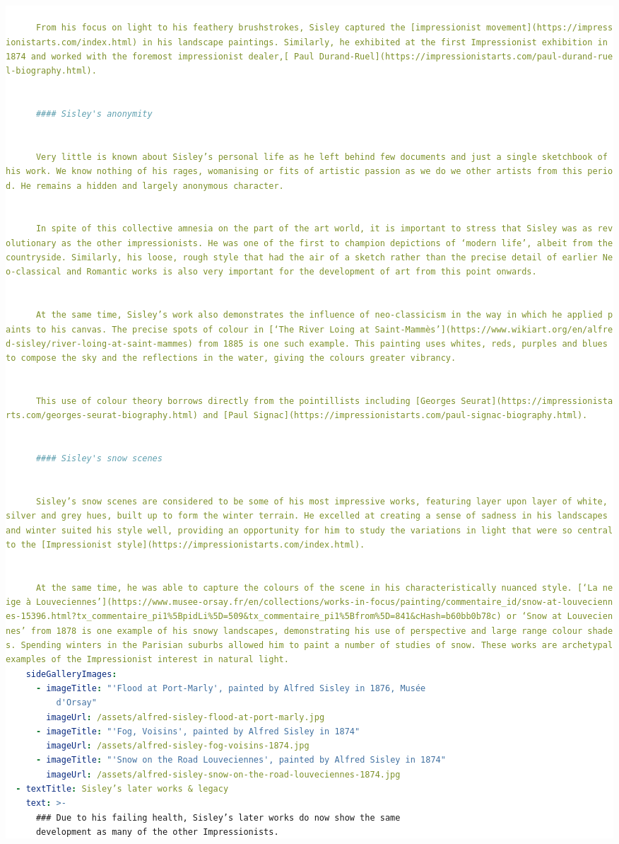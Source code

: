 ```yaml

      From his focus on light to his feathery brushstrokes, Sisley captured the [impressionist movement](https://impressionistarts.com/index.html) in his landscape paintings. Similarly, he exhibited at the first Impressionist exhibition in 1874 and worked with the foremost impressionist dealer,[ Paul Durand-Ruel](https://impressionistarts.com/paul-durand-ruel-biography.html).


      #### Sisley's anonymity


      Very little is known about Sisley’s personal life as he left behind few documents and just a single sketchbook of his work. We know nothing of his rages, womanising or fits of artistic passion as we do we other artists from this period. He remains a hidden and largely anonymous character.


      In spite of this collective amnesia on the part of the art world, it is important to stress that Sisley was as revolutionary as the other impressionists. He was one of the first to champion depictions of ‘modern life’, albeit from the countryside. Similarly, his loose, rough style that had the air of a sketch rather than the precise detail of earlier Neo-classical and Romantic works is also very important for the development of art from this point onwards.


      At the same time, Sisley’s work also demonstrates the influence of neo-classicism in the way in which he applied paints to his canvas. The precise spots of colour in [‘The River Loing at Saint-Mammès’](https://www.wikiart.org/en/alfred-sisley/river-loing-at-saint-mammes) from 1885 is one such example. This painting uses whites, reds, purples and blues to compose the sky and the reflections in the water, giving the colours greater vibrancy.


      This use of colour theory borrows directly from the pointillists including [Georges Seurat](https://impressionistarts.com/georges-seurat-biography.html) and [Paul Signac](https://impressionistarts.com/paul-signac-biography.html).


      #### Sisley's snow scenes


      Sisley’s snow scenes are considered to be some of his most impressive works, featuring layer upon layer of white, silver and grey hues, built up to form the winter terrain. He excelled at creating a sense of sadness in his landscapes and winter suited his style well, providing an opportunity for him to study the variations in light that were so central to the [Impressionist style](https://impressionistarts.com/index.html).


      At the same time, he was able to capture the colours of the scene in his characteristically nuanced style. [‘La neige à Louveciennes’](https://www.musee-orsay.fr/en/collections/works-in-focus/painting/commentaire_id/snow-at-louveciennes-15396.html?tx_commentaire_pi1%5BpidLi%5D=509&tx_commentaire_pi1%5Bfrom%5D=841&cHash=b60bb0b78c) or ‘Snow at Louveciennes’ from 1878 is one example of his snowy landscapes, demonstrating his use of perspective and large range colour shades. Spending winters in the Parisian suburbs allowed him to paint a number of studies of snow. These works are archetypal examples of the Impressionist interest in natural light.
    sideGalleryImages:
      - imageTitle: "'Flood at Port-Marly', painted by Alfred Sisley in 1876, Musée
          d'Orsay"
        imageUrl: /assets/alfred-sisley-flood-at-port-marly.jpg
      - imageTitle: "'Fog, Voisins', painted by Alfred Sisley in 1874"
        imageUrl: /assets/alfred-sisley-fog-voisins-1874.jpg
      - imageTitle: "'Snow on the Road Louveciennes', painted by Alfred Sisley in 1874"
        imageUrl: /assets/alfred-sisley-snow-on-the-road-louveciennes-1874.jpg
  - textTitle: Sisley’s later works & legacy
    text: >-
      ### Due to his failing health, Sisley’s later works do now show the same
      development as many of the other Impressionists.
```